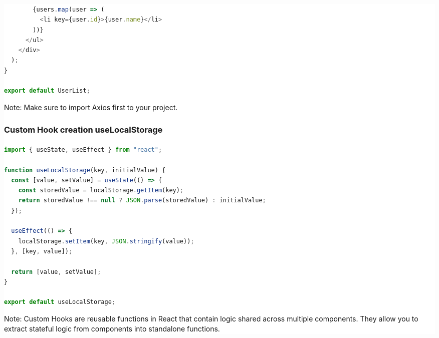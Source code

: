 ```javascript
        {users.map(user => (
          <li key={user.id}>{user.name}</li>
        ))}
      </ul>
    </div>
  );
}

export default UserList;
```
Note: Make sure to import Axios first to your project.

###  Custom Hook creation useLocalStorage

```javascript
import { useState, useEffect } from "react";

function useLocalStorage(key, initialValue) {
  const [value, setValue] = useState(() => {
    const storedValue = localStorage.getItem(key);
    return storedValue !== null ? JSON.parse(storedValue) : initialValue;
  });

  useEffect(() => {
    localStorage.setItem(key, JSON.stringify(value));
  }, [key, value]);

  return [value, setValue];
}

export default useLocalStorage;
```
Note: Custom Hooks are reusable functions in React that contain logic shared across multiple components. They allow you to extract stateful logic from components into standalone functions.